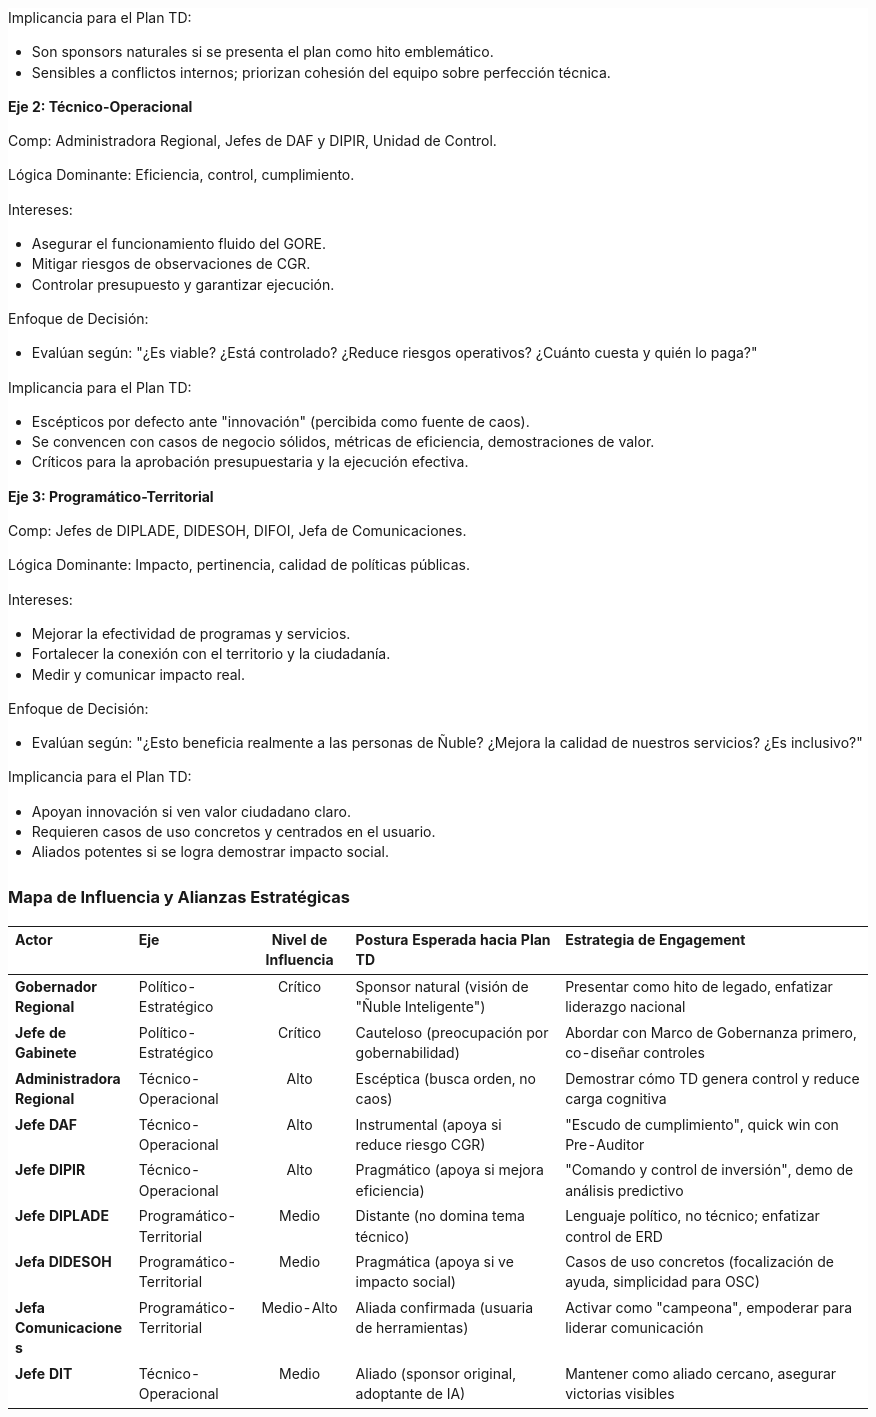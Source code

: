 Implicancia para el Plan TD:

- Son sponsors naturales si se presenta el plan como hito emblemático.
- Sensibles a conflictos internos; priorizan cohesión del equipo sobre perfección técnica.

**Eje 2: Técnico-Operacional**

Comp: Administradora Regional, Jefes de DAF y DIPIR, Unidad de Control.

Lógica Dominante: Eficiencia, control, cumplimiento.

Intereses:

- Asegurar el funcionamiento fluido del GORE.
- Mitigar riesgos de observaciones de CGR.
- Controlar presupuesto y garantizar ejecución.

Enfoque de Decisión:

- Evalúan según: "¿Es viable? ¿Está controlado? ¿Reduce riesgos operativos? ¿Cuánto cuesta y quién lo paga?"

Implicancia para el Plan TD:

- Escépticos por defecto ante "innovación" (percibida como fuente de caos).
- Se convencen con casos de negocio sólidos, métricas de eficiencia, demostraciones de valor.
- Críticos para la aprobación presupuestaria y la ejecución efectiva.

**Eje 3: Programático-Territorial**

Comp: Jefes de DIPLADE, DIDESOH, DIFOI, Jefa de Comunicaciones.

Lógica Dominante: Impacto, pertinencia, calidad de políticas públicas.

Intereses:

- Mejorar la efectividad de programas y servicios.
- Fortalecer la conexión con el territorio y la ciudadanía.
- Medir y comunicar impacto real.

Enfoque de Decisión:

- Evalúan según: "¿Esto beneficia realmente a las personas de Ñuble? ¿Mejora la calidad de nuestros servicios? ¿Es inclusivo?"

Implicancia para el Plan TD:

- Apoyan innovación si ven valor ciudadano claro.
- Requieren casos de uso concretos y centrados en el usuario.
- Aliados potentes si se logra demostrar impacto social.

### Mapa de Influencia y Alianzas Estratégicas

| Actor | Eje | Nivel de Influencia | Postura Esperada hacia Plan TD | Estrategia de Engagement |
|:---|:---|:---:|:---|:---|
| **Gobernador Regional** | Político-Estratégico | Crítico | Sponsor natural (visión de "Ñuble Inteligente") | Presentar como hito de legado, enfatizar liderazgo nacional |
| **Jefe de Gabinete** | Político-Estratégico | Crítico | Cauteloso (preocupación por gobernabilidad) | Abordar con Marco de Gobernanza primero, co-diseñar controles |
| **Administradora Regional** | Técnico-Operacional | Alto | Escéptica (busca orden, no caos) | Demostrar cómo TD genera control y reduce carga cognitiva |
| **Jefe DAF** | Técnico-Operacional | Alto | Instrumental (apoya si reduce riesgo CGR) | "Escudo de cumplimiento", quick win con Pre-Auditor |
| **Jefe DIPIR** | Técnico-Operacional | Alto | Pragmático (apoya si mejora eficiencia) | "Comando y control de inversión", demo de análisis predictivo |
| **Jefe DIPLADE** | Programático-Territorial | Medio | Distante (no domina tema técnico) | Lenguaje político, no técnico; enfatizar control de ERD |
| **Jefa DIDESOH** | Programático-Territorial | Medio | Pragmática (apoya si ve impacto social) | Casos de uso concretos (focalización de ayuda, simplicidad para OSC) |
| **Jefa Comunicaciones** | Programático-Territorial | Medio-Alto | Aliada confirmada (usuaria de herramientas) | Activar como "campeona", empoderar para liderar comunicación |
| **Jefe DIT** | Técnico-Operacional | Medio | Aliado (sponsor original, adoptante de IA) | Mantener como aliado cercano, asegurar victorias visibles |
